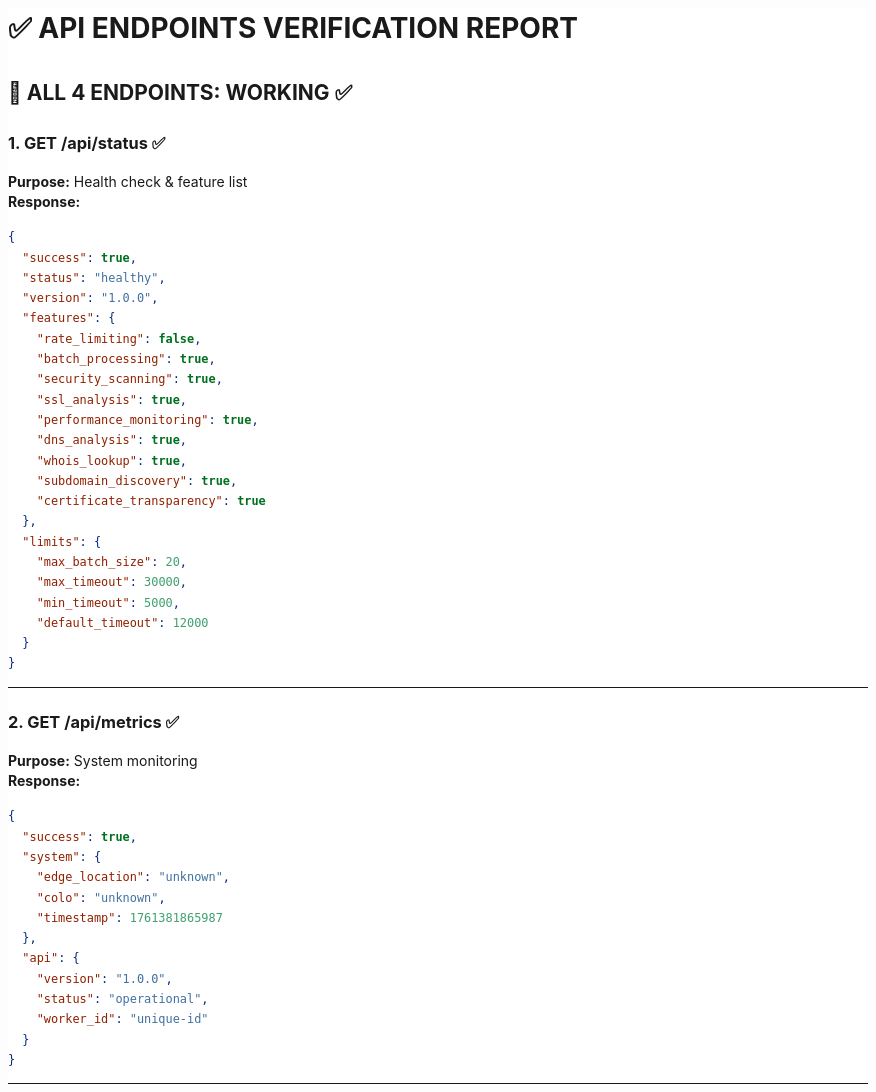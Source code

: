 # ✅ API ENDPOINTS VERIFICATION REPORT

## 🎯 ALL 4 ENDPOINTS: WORKING ✅

### **1. GET /api/status** ✅
**Purpose:** Health check & feature list  
**Response:**
```json
{
  "success": true,
  "status": "healthy",
  "version": "1.0.0",
  "features": {
    "rate_limiting": false,
    "batch_processing": true,
    "security_scanning": true,
    "ssl_analysis": true,
    "performance_monitoring": true,
    "dns_analysis": true,
    "whois_lookup": true,
    "subdomain_discovery": true,
    "certificate_transparency": true
  },
  "limits": {
    "max_batch_size": 20,
    "max_timeout": 30000,
    "min_timeout": 5000,
    "default_timeout": 12000
  }
}
```

---

### **2. GET /api/metrics** ✅
**Purpose:** System monitoring  
**Response:**
```json
{
  "success": true,
  "system": {
    "edge_location": "unknown",
    "colo": "unknown",
    "timestamp": 1761381865987
  },
  "api": {
    "version": "1.0.0",
    "status": "operational",
    "worker_id": "unique-id"
  }
}
```

---